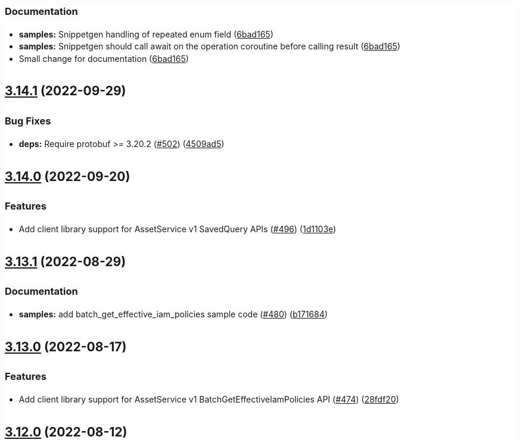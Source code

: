 
### Documentation

* **samples:** Snippetgen handling of repeated enum field ([6bad165](https://github.com/googleapis/python-asset/commit/6bad165c91a86f7d685801c99cbdf79b3b31dbaf))
* **samples:** Snippetgen should call await on the operation coroutine before calling result ([6bad165](https://github.com/googleapis/python-asset/commit/6bad165c91a86f7d685801c99cbdf79b3b31dbaf))
* Small change for documentation ([6bad165](https://github.com/googleapis/python-asset/commit/6bad165c91a86f7d685801c99cbdf79b3b31dbaf))

## [3.14.1](https://github.com/googleapis/python-asset/compare/v3.14.0...v3.14.1) (2022-09-29)


### Bug Fixes

* **deps:** Require protobuf >= 3.20.2 ([#502](https://github.com/googleapis/python-asset/issues/502)) ([4509ad5](https://github.com/googleapis/python-asset/commit/4509ad5a9e84c28082a97e96eeb08cab3c85d157))

## [3.14.0](https://github.com/googleapis/python-asset/compare/v3.13.1...v3.14.0) (2022-09-20)


### Features

* Add client library support for AssetService v1 SavedQuery APIs ([#496](https://github.com/googleapis/python-asset/issues/496)) ([1d1103e](https://github.com/googleapis/python-asset/commit/1d1103e86d9dac7e55d2bd2ba7cebf37c4b8d597))

## [3.13.1](https://github.com/googleapis/python-asset/compare/v3.13.0...v3.13.1) (2022-08-29)


### Documentation

* **samples:** add batch_get_effective_iam_policies sample code ([#480](https://github.com/googleapis/python-asset/issues/480)) ([b171684](https://github.com/googleapis/python-asset/commit/b171684a1edce93d358b308ff818627281f0809f))

## [3.13.0](https://github.com/googleapis/python-asset/compare/v3.12.0...v3.13.0) (2022-08-17)


### Features

* Add client library support for AssetService v1 BatchGetEffectiveIamPolicies API ([#474](https://github.com/googleapis/python-asset/issues/474)) ([28fdf20](https://github.com/googleapis/python-asset/commit/28fdf206a594b03cd15b985fa1e7de1fd8998df6))

## [3.12.0](https://github.com/googleapis/python-asset/compare/v3.11.0...v3.12.0) (2022-08-12)
